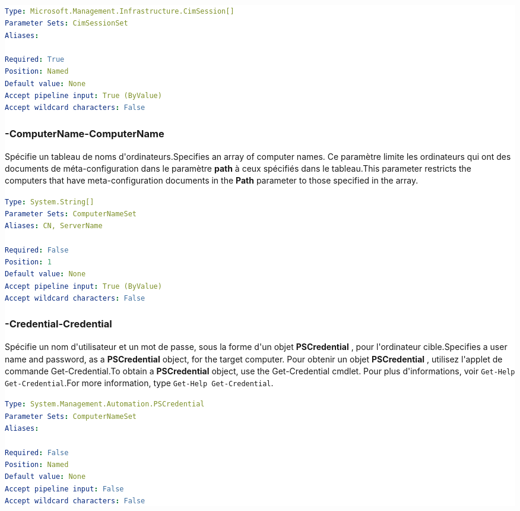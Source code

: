```yaml
Type: Microsoft.Management.Infrastructure.CimSession[]
Parameter Sets: CimSessionSet
Aliases:

Required: True
Position: Named
Default value: None
Accept pipeline input: True (ByValue)
Accept wildcard characters: False
```

### <span data-ttu-id="4a766-134">-ComputerName</span><span class="sxs-lookup"><span data-stu-id="4a766-134">-ComputerName</span></span>

<span data-ttu-id="4a766-135">Spécifie un tableau de noms d'ordinateurs.</span><span class="sxs-lookup"><span data-stu-id="4a766-135">Specifies an array of computer names.</span></span> <span data-ttu-id="4a766-136">Ce paramètre limite les ordinateurs qui ont des documents de méta-configuration dans le paramètre **path** à ceux spécifiés dans le tableau.</span><span class="sxs-lookup"><span data-stu-id="4a766-136">This parameter restricts the computers that have meta-configuration documents in the **Path** parameter to those specified in the array.</span></span>

```yaml
Type: System.String[]
Parameter Sets: ComputerNameSet
Aliases: CN, ServerName

Required: False
Position: 1
Default value: None
Accept pipeline input: True (ByValue)
Accept wildcard characters: False
```

### <span data-ttu-id="4a766-137">-Credential</span><span class="sxs-lookup"><span data-stu-id="4a766-137">-Credential</span></span>

<span data-ttu-id="4a766-138">Spécifie un nom d'utilisateur et un mot de passe, sous la forme d'un objet **PSCredential** , pour l'ordinateur cible.</span><span class="sxs-lookup"><span data-stu-id="4a766-138">Specifies a user name and password, as a **PSCredential** object, for the target computer.</span></span> <span data-ttu-id="4a766-139">Pour obtenir un objet **PSCredential** , utilisez l'applet de commande Get-Credential.</span><span class="sxs-lookup"><span data-stu-id="4a766-139">To obtain a **PSCredential** object, use the Get-Credential cmdlet.</span></span> <span data-ttu-id="4a766-140">Pour plus d'informations, voir `Get-Help Get-Credential`.</span><span class="sxs-lookup"><span data-stu-id="4a766-140">For more information, type `Get-Help Get-Credential`.</span></span>

```yaml
Type: System.Management.Automation.PSCredential
Parameter Sets: ComputerNameSet
Aliases:

Required: False
Position: Named
Default value: None
Accept pipeline input: False
Accept wildcard characters: False
```
